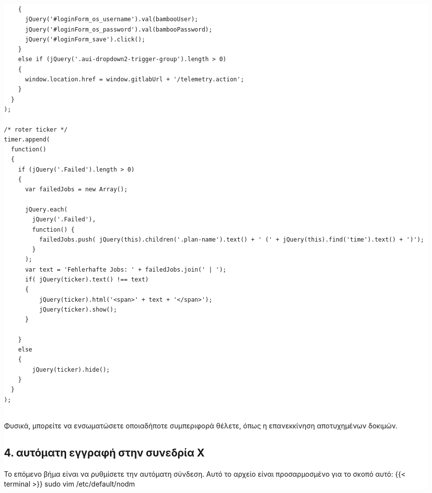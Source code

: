 ```
    {
      jQuery('#loginForm_os_username').val(bambooUser);
      jQuery('#loginForm_os_password').val(bambooPassword);
      jQuery('#loginForm_save').click();
    }
    else if (jQuery('.aui-dropdown2-trigger-group').length > 0)
    {
      window.location.href = window.gitlabUrl + '/telemetry.action';
    }
  }
);

/* roter ticker */
timer.append(
  function()
  {
    if (jQuery('.Failed').length > 0)
    {
      var failedJobs = new Array();

      jQuery.each(
        jQuery('.Failed'),
        function() {
          failedJobs.push( jQuery(this).children('.plan-name').text() + ' (' + jQuery(this).find('time').text() + ')');
        }
      );
      var text = 'Fehlerhafte Jobs: ' + failedJobs.join(' | ');
      if( jQuery(ticker).text() !== text) 
      {
          jQuery(ticker).html('<span>' + text + '</span>');
          jQuery(ticker).show();
      }
      
    }
    else
    {
        jQuery(ticker).hide();
    }
  }
);


```
Φυσικά, μπορείτε να ενσωματώσετε οποιαδήποτε συμπεριφορά θέλετε, όπως η επανεκκίνηση αποτυχημένων δοκιμών.
## 4. αυτόματη εγγραφή στην συνεδρία Χ
Το επόμενο βήμα είναι να ρυθμίσετε την αυτόματη σύνδεση. Αυτό το αρχείο είναι προσαρμοσμένο για το σκοπό αυτό:
{{< terminal >}}
sudo vim /etc/default/nodm
